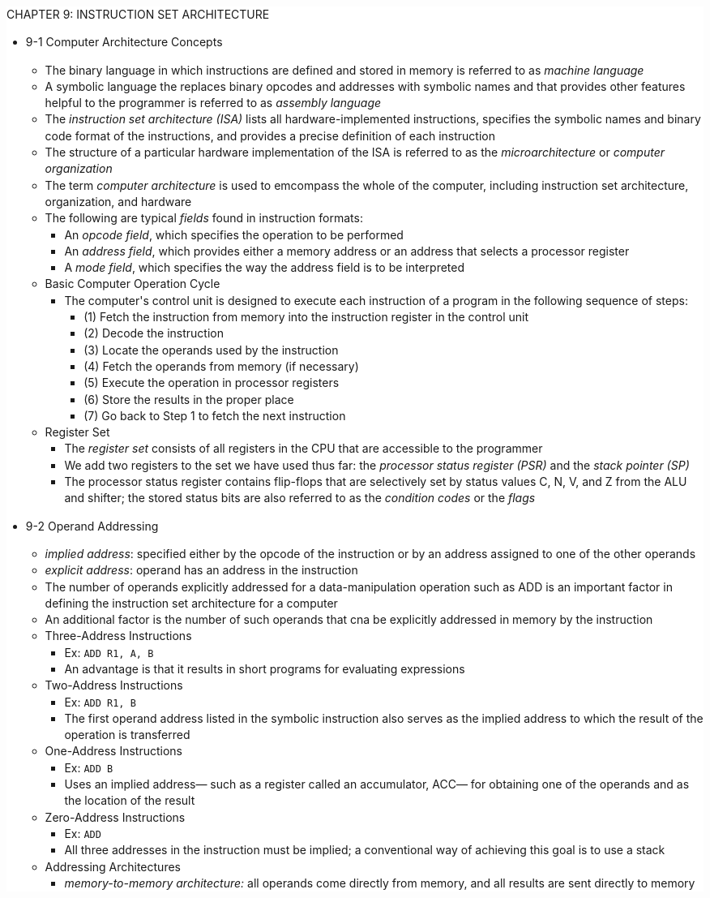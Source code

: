 CHAPTER 9: INSTRUCTION SET ARCHITECTURE

- 9-1 Computer Architecture Concepts
  - The binary language in which instructions are defined and stored in memory is referred to as *machine language*
  - A symbolic language the replaces binary opcodes and addresses with symbolic names and that provides other features helpful to the programmer is referred to as *assembly language*
  - The *instruction set architecture (ISA)* lists all hardware-implemented instructions, specifies the symbolic names and binary code format of the instructions, and provides a precise definition of each instruction
  - The structure of a particular hardware implementation of the ISA is referred to as the *microarchitecture* or *computer organization*
  - The term *computer architecture* is used to emcompass the whole of the computer, including instruction set architecture, organization, and hardware
  - The following are typical *fields* found in instruction formats:
    - An *opcode field*, which specifies the operation to be performed
    - An *address field*, which provides either a memory address or an address that selects a processor register
    - A *mode field*, which specifies the way the address field is to be interpreted
  - Basic Computer Operation Cycle
    - The computer's control unit is designed to execute each instruction of a program in the following sequence of steps:
      - (1) Fetch the instruction from memory into the instruction register in the control unit
      - (2) Decode the instruction
      - (3) Locate the operands used by the instruction
      - (4) Fetch the operands from memory (if necessary)
      - (5) Execute the operation in processor registers
      - (6) Store the results in the proper place
      - (7) Go back to Step 1 to fetch the next instruction
  - Register Set
    - The *register set* consists of all registers in the CPU that are accessible to the programmer
    - We add two registers to the set we have used thus far: the *processor status register (PSR)* and the *stack pointer (SP)*
    - The processor status register contains flip-flops that are selectively set by status values C, N, V, and Z from the ALU and shifter; the stored status bits are also referred to as the *condition codes* or the *flags*

- 9-2 Operand Addressing

  - *implied address*: specified either by the opcode of the instruction or by an address assigned to one of the other operands
  - *explicit address*: operand has an address in the instruction
  - The number of operands explicitly addressed for a data-manipulation operation such as ADD is an important factor in defining the instruction set architecture for a computer
  - An additional factor is the number of such operands that cna be explicitly addressed in memory by the instruction
  - Three-Address Instructions
    - Ex: `ADD R1, A, B`
    - An advantage is that it results in short programs for evaluating expressions
  - Two-Address Instructions
    - Ex: `ADD R1, B`
    - The first operand address listed in the symbolic instruction also serves as the implied address to which the result of the operation is transferred
  - One-Address Instructions
    - Ex: `ADD B`
    - Uses an implied address— such as a register called an accumulator, ACC— for obtaining one of the operands and as the location of the result
  - Zero-Address Instructions
    - Ex: `ADD`
    - All three addresses in the instruction must be implied; a conventional way of achieving this goal is to use a stack
  - Addressing Architectures
    - *memory-to-memory architecture:* all operands come directly from memory, and all results are sent directly to memory